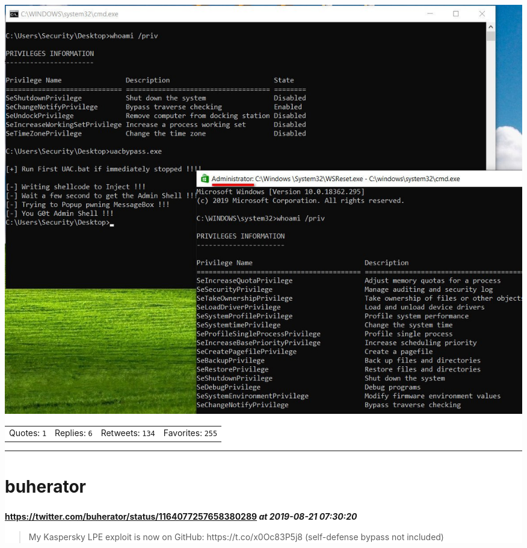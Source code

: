 <td><img src="pictures/http+++pbs.twimg.com+media+EClptyDUcAALkVu.jpg" alt="http://pbs.twimg.com/media/EClptyDUcAALkVu.jpg"></td>
</table></tr>
<table><tr>
<td>Quotes: <code>1</code></td>
<td>Replies: <code>6</code></td>
<td>Retweets: <code>134</code></td>
<td>Favorites: <code>255</code></td>
</tr></table>

---

# buherator
**https://twitter.com/buherator/status/1164077257658380289 _at 2019-08-21 07:30:20_**
<blockquote>
My Kaspersky LPE exploit is now on GitHub: https://t.co/x0Oc83P5j8 (self-defense bypass not included)
